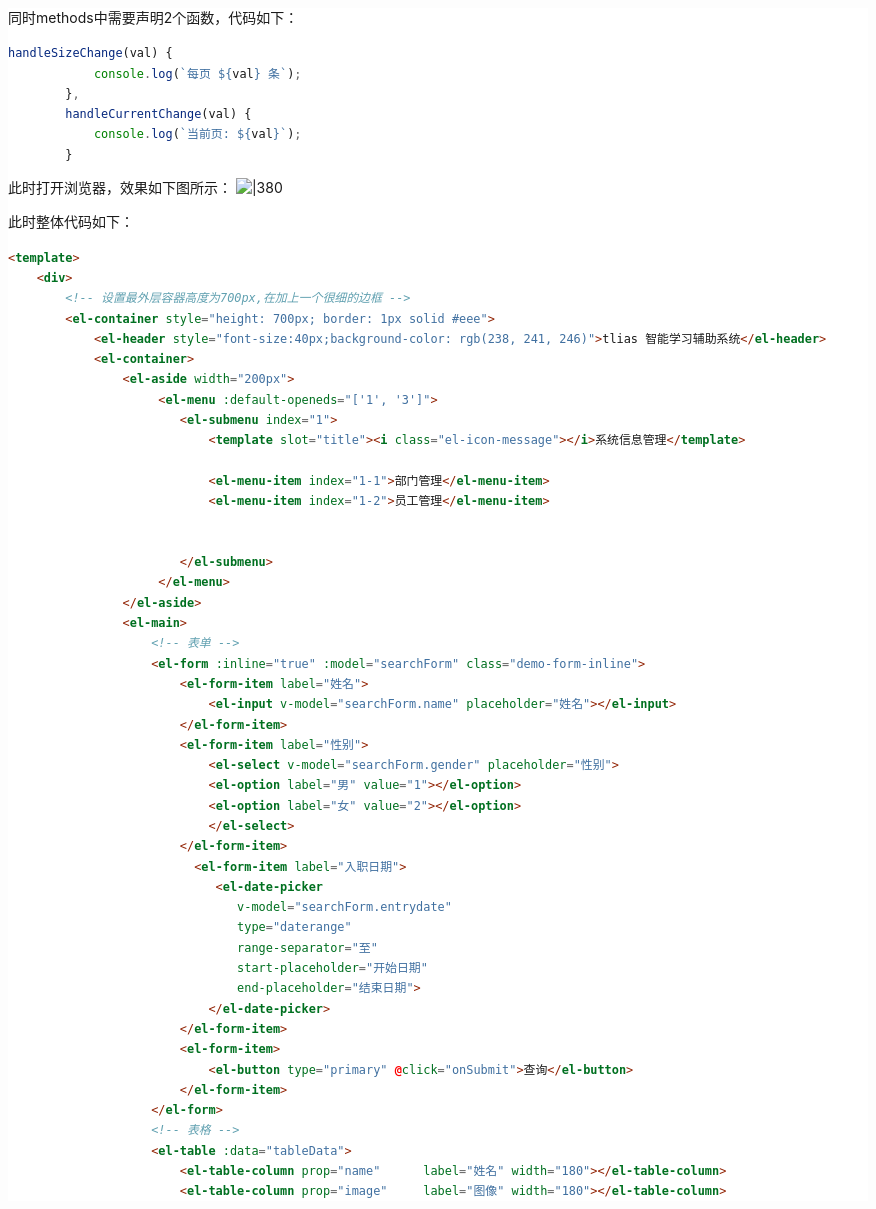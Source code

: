 同时methods中需要声明2个函数，代码如下：

~~~js
handleSizeChange(val) {
            console.log(`每页 ${val} 条`);
        },
        handleCurrentChange(val) {
            console.log(`当前页: ${val}`);
        }
~~~

此时打开浏览器，效果如下图所示：
![|380](https://my-obsidian-image.oss-cn-guangzhou.aliyuncs.com/2024/04/0e385520cfd9f2d261bafe74daa7650f.png)

此时整体代码如下：

~~~html
<template>
    <div>
        <!-- 设置最外层容器高度为700px,在加上一个很细的边框 -->
        <el-container style="height: 700px; border: 1px solid #eee">
            <el-header style="font-size:40px;background-color: rgb(238, 241, 246)">tlias 智能学习辅助系统</el-header>
            <el-container>
                <el-aside width="200px">
                     <el-menu :default-openeds="['1', '3']">
                        <el-submenu index="1">
                            <template slot="title"><i class="el-icon-message"></i>系统信息管理</template>
                          
                            <el-menu-item index="1-1">部门管理</el-menu-item>
                            <el-menu-item index="1-2">员工管理</el-menu-item>
                          
                     
                        </el-submenu>
                     </el-menu>
                </el-aside>
                <el-main>
                    <!-- 表单 -->
                    <el-form :inline="true" :model="searchForm" class="demo-form-inline">
                        <el-form-item label="姓名">
                            <el-input v-model="searchForm.name" placeholder="姓名"></el-input>
                        </el-form-item>
                        <el-form-item label="性别">
                            <el-select v-model="searchForm.gender" placeholder="性别">
                            <el-option label="男" value="1"></el-option>
                            <el-option label="女" value="2"></el-option>
                            </el-select>
                        </el-form-item>
                          <el-form-item label="入职日期">
                             <el-date-picker
                                v-model="searchForm.entrydate"
                                type="daterange"
                                range-separator="至"
                                start-placeholder="开始日期"
                                end-placeholder="结束日期">
                            </el-date-picker>
                        </el-form-item>
                        <el-form-item>
                            <el-button type="primary" @click="onSubmit">查询</el-button>
                        </el-form-item>
                    </el-form>
                    <!-- 表格 -->
                    <el-table :data="tableData">
                        <el-table-column prop="name"      label="姓名" width="180"></el-table-column>
                        <el-table-column prop="image"     label="图像" width="180"></el-table-column>
~~~